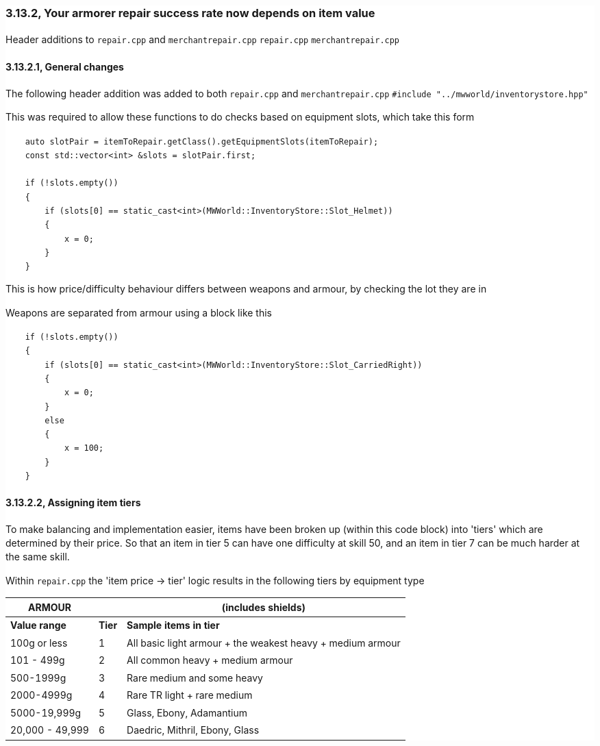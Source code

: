 

### 3.13.2, Your armorer repair success rate now depends on item value
Header additions to `repair.cpp` and `merchantrepair.cpp`
`repair.cpp`
`merchantrepair.cpp`
#### 3.13.2.1, General changes
The following header addition was added to both `repair.cpp` and `merchantrepair.cpp`
`#include "../mwworld/inventorystore.hpp"`

This was required to allow these functions to do checks based on equipment slots, which take this form

```
    auto slotPair = itemToRepair.getClass().getEquipmentSlots(itemToRepair);
    const std::vector<int> &slots = slotPair.first;

    if (!slots.empty())
    {
        if (slots[0] == static_cast<int>(MWWorld::InventoryStore::Slot_Helmet))
        {
            x = 0;
        }
    }
```

This is how price/difficulty behaviour differs between weapons and armour, by checking the lot they are in

Weapons are separated from armour using a block like this

```
    if (!slots.empty())
    {
        if (slots[0] == static_cast<int>(MWWorld::InventoryStore::Slot_CarriedRight))
        {
            x = 0;
        }
        else
        {
            x = 100;
        }
    }
```


#### 3.13.2.2, Assigning item tiers
To make balancing and implementation easier, items have been broken up (within this code block) into 'tiers' which are determined by their price. So that an item in tier 5 can have one difficulty at skill 50, and an item in tier 7 can be much harder at the same skill.

Within `repair.cpp` the 'item price -> tier' logic results in the following tiers by equipment type

| ARMOUR          |          | (includes shields)                                                |
| --------------- | -------- | ----------------------------------------------------------------- |
| **Value range** | **Tier** | **Sample items in tier**                                          |
| 100g or less    | 1        | All basic light armour + the weakest heavy + medium armour        |
| 101 - 499g      | 2        | All common heavy + medium armour                                  |
| 500-1999g       | 3        | Rare medium and some heavy                                        |
| 2000-4999g      | 4        | Rare TR light + rare medium                                       |
| 5000-19,999g    | 5        | Glass, Ebony, Adamantium                                          |
| 20,000 - 49,999 | 6        | Daedric, Mithril, Ebony, Glass                                    |